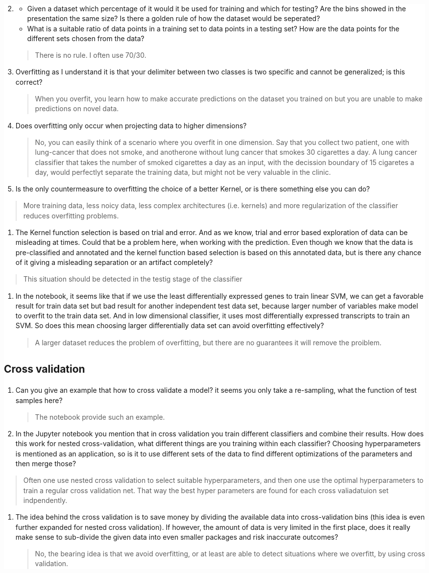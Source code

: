 2. * Given a dataset which percentage of it would it be used for training and which for testing? Are the bins showed in the presentation the same size? Is there a golden rule of how the dataset would be seperated?
   * What is a suitable ratio of data points in a training set to data points in a testing set? How are the data points for the different sets chosen from the data?
    > There is no rule. I often use 70/30.

1. Overfitting as I understand it is that your delimiter between two classes is two specific and cannot be generalized; is this correct?
    > When you overfit, you learn how to make accurate predictions on the dataset you trained on but you are unable to make predictions on novel data.

1. Does overfitting only occur when projecting data to higher dimensions?
      > No, you can easily think of a scenario where you overfit in one dimension. Say that you collect two patient, one with lung-cancer that does not smoke, and anotherone without lung cancer that smokes 30 cigarettes a day. A lung cancer classifier that takes the number of smoked cigarettes a day as an input, with the decission boundary of 15 cigaretes a day, would perfectlyt separate the training data, but might not be very valuable in the clinic.

1. Is the only countermeasure to overfitting the choice of a better Kernel, or is there something else you can do?
  >  More training data, less noicy data, less complex architectures (i.e. kernels) and more regularization of the classifier reduces overfitting problems.

1. The Kernel function selection is based on trial and error. And as we know, trial and error based exploration of data can be misleading at times. Could that be a problem here, when working with the prediction. Even though we know that the data is pre-classified and annotated and the kernel function based selection is based on this annotated data, but is there any chance of it giving a misleading separation or an artifact completely?  
  > This situation should be detected in the testig stage of the classifier

1. In the  notebook, it seems like that if we use the least differentially expressed genes to train linear SVM, we can get a favorable result for train data set but bad result for another independent test data set, because larger number of variables make model to overfit to the train data set. And in low dimensional classifier, it uses most differentially expressed transcripts to train an SVM. So does this mean choosing larger differentially data set can avoid overfitting effectively?
    > A larger dataset reduces the problem of overfitting, but there are no guarantees it will remove the proiblem.

## Cross validation
1. Can you give an example that how to cross validate a model? it seems you only take a re-sampling, what the function of test samples here?
   > The notebook provide such an example.

1. In the Jupyter notebook you mention that in cross validation you train different classifiers and combine their results. How does this work for nested cross-validation, what different things are you training within each classifier? Choosing hyperparameters is mentioned as an application, so is it to use different sets of the data to find different optimizations of the parameters and then merge those?
  > Often one use nested cross validation to select suitable hyperparameters, and then one use the optimal hyperparameters to train a regular cross validation net. That way the best hyper parameters are found for each cross valiadatuion set indpendently.

1. The idea behind the cross validation is to save money by dividing the available data into cross-validation bins (this idea is even further expanded for nested cross validation). If however, the amount of data is very limited in the first place, does it really make sense to sub-divide the given data into even smaller packages and risk inaccurate outcomes?
    > No, the bearing idea is that we avoid overfitting, or at least are able to detect situations where we overfitt, by using cross validation.
